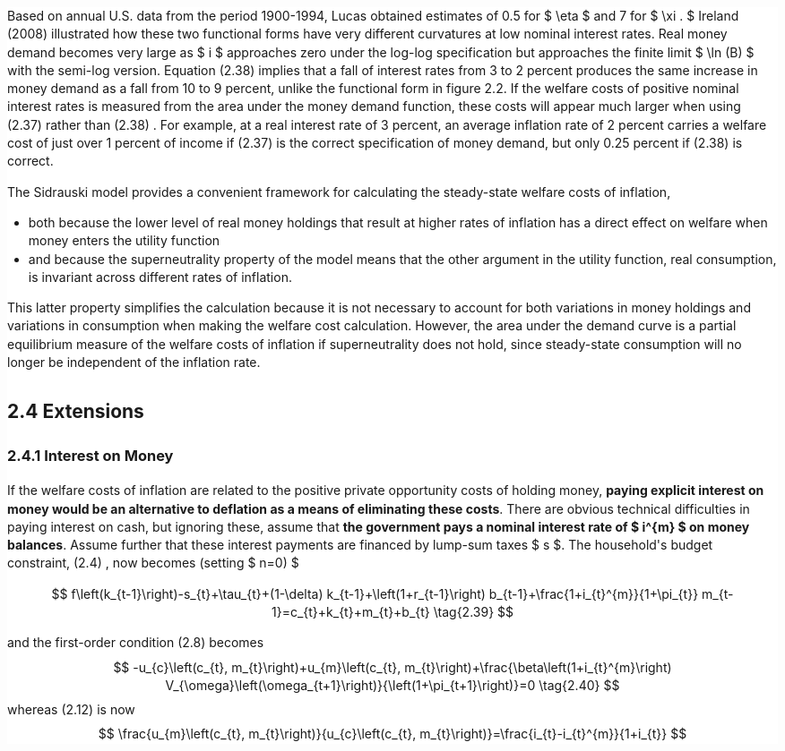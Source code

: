 Based on annual U.S. data from the period 1900-1994, Lucas obtained estimates of 0.5 for $ \eta $ and 7 for $ \xi . $ Ireland (2008) illustrated how these two functional forms have very different curvatures at low nominal interest rates. Real money demand becomes very large as $ i $ approaches zero under the log-log specification but approaches the finite limit $ \ln (B) $ with the semi-log version. Equation (2.38) implies that a fall of interest rates from 3 to 2 percent produces the same increase in money demand as a fall from 10 to 9 percent, unlike the functional form in figure 2.2.  If the welfare costs of positive nominal interest rates is measured from the area under the money demand function, these costs will appear much larger when using (2.37) rather than (2.38) . For example, at a real interest rate of 3 percent, an average inflation rate of 2 percent carries a welfare cost of just over 1 percent of income if (2.37) is the correct specification of money demand, but only 0.25 percent if (2.38) is correct.

The Sidrauski model provides a convenient framework for calculating the steady-state welfare costs of inflation, 

- both because the lower level of real money holdings that result at higher rates of inflation has a direct effect on welfare when money enters the utility function 
- and because the superneutrality property of the model means that the other argument in the utility function, real consumption, is invariant across different rates of inflation. 

This latter property simplifies the calculation because it is not necessary to account for both variations in money holdings and variations in consumption when making the welfare cost calculation. However, the area under the demand curve is a partial equilibrium measure of the welfare costs of inflation if superneutrality does not hold, since steady-state consumption will no longer be independent of the inflation rate.

## 2.4 Extensions

### 2.4.1 Interest on Money

If the welfare costs of inflation are related to the positive private opportunity costs of holding money, **paying explicit interest on money would be an alternative to deflation as a means of eliminating these costs**. There are obvious technical difficulties in paying interest on cash, but ignoring these, assume that **the government pays a nominal interest rate of $ i^{m} $ on money balances**. Assume further that these interest payments are financed by lump-sum taxes $ s $. The household's budget constraint, (2.4) , now becomes (setting $ n=0) $

$$
f\left(k_{t-1}\right)-s_{t}+\tau_{t}+(1-\delta) k_{t-1}+\left(1+r_{t-1}\right) b_{t-1}+\frac{1+i_{t}^{m}}{1+\pi_{t}} m_{t-1}=c_{t}+k_{t}+m_{t}+b_{t} \tag{2.39}
$$

and the first-order condition (2.8) becomes
$$
 -u_{c}\left(c_{t}, m_{t}\right)+u_{m}\left(c_{t}, m_{t}\right)+\frac{\beta\left(1+i_{t}^{m}\right) V_{\omega}\left(\omega_{t+1}\right)}{\left(1+\pi_{t+1}\right)}=0  \tag{2.40}
$$
whereas (2.12) is now
$$
 \frac{u_{m}\left(c_{t}, m_{t}\right)}{u_{c}\left(c_{t}, m_{t}\right)}=\frac{i_{t}-i_{t}^{m}}{1+i_{t}} 
$$
